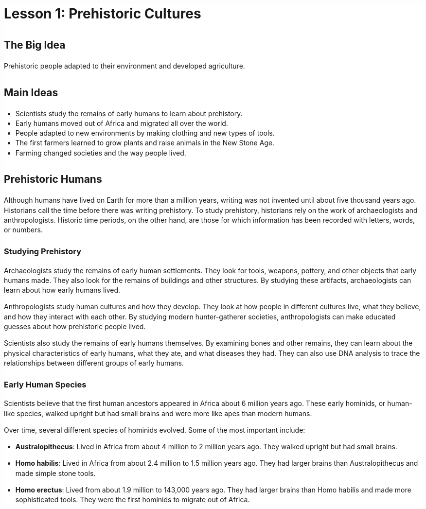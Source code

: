 # Lesson 1: Prehistoric Cultures

## The Big Idea
Prehistoric people adapted to their environment and developed agriculture.

## Main Ideas
- Scientists study the remains of early humans to learn about prehistory.
- Early humans moved out of Africa and migrated all over the world.
- People adapted to new environments by making clothing and new types of tools.
- The first farmers learned to grow plants and raise animals in the New Stone Age.
- Farming changed societies and the way people lived.

## Prehistoric Humans

Although humans have lived on Earth for more than a million years, writing was not invented until about five thousand years ago. Historians call the time before there was writing prehistory. To study prehistory, historians rely on the work of archaeologists and anthropologists. Historic time periods, on the other hand, are those for which information has been recorded with letters, words, or numbers.

### Studying Prehistory

Archaeologists study the remains of early human settlements. They look for tools, weapons, pottery, and other objects that early humans made. They also look for the remains of buildings and other structures. By studying these artifacts, archaeologists can learn about how early humans lived.

Anthropologists study human cultures and how they develop. They look at how people in different cultures live, what they believe, and how they interact with each other. By studying modern hunter-gatherer societies, anthropologists can make educated guesses about how prehistoric people lived.

Scientists also study the remains of early humans themselves. By examining bones and other remains, they can learn about the physical characteristics of early humans, what they ate, and what diseases they had. They can also use DNA analysis to trace the relationships between different groups of early humans.

### Early Human Species

Scientists believe that the first human ancestors appeared in Africa about 6 million years ago. These early hominids, or human-like species, walked upright but had small brains and were more like apes than modern humans.

Over time, several different species of hominids evolved. Some of the most important include:

- **Australopithecus**: Lived in Africa from about 4 million to 2 million years ago. They walked upright but had small brains.

- **Homo habilis**: Lived in Africa from about 2.4 million to 1.5 million years ago. They had larger brains than Australopithecus and made simple stone tools.

- **Homo erectus**: Lived from about 1.9 million to 143,000 years ago. They had larger brains than Homo habilis and made more sophisticated tools. They were the first hominids to migrate out of Africa.
